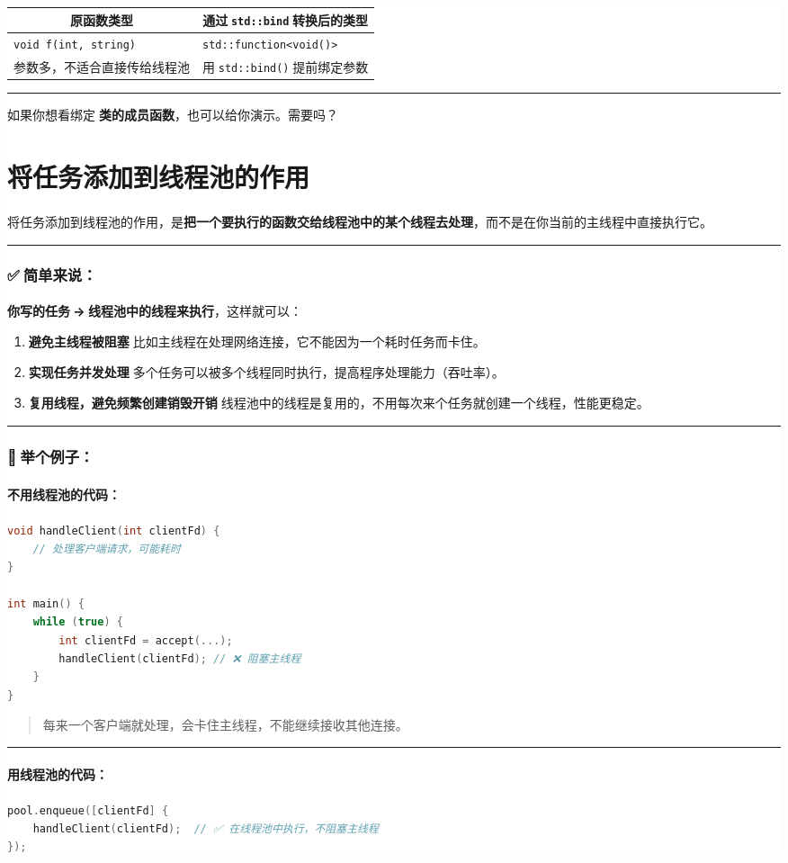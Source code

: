 | 原函数类型                 | 通过 `std::bind` 转换后的类型   |
| --------------------- | ----------------------- |
| `void f(int, string)` | `std::function<void()>` |
| 参数多，不适合直接传给线程池        | 用 `std::bind()` 提前绑定参数  |

---

如果你想看绑定 **类的成员函数**，也可以给你演示。需要吗？

# 将任务添加到线程池的作用
将任务添加到线程池的作用，是**把一个要执行的函数交给线程池中的某个线程去处理**，而不是在你当前的主线程中直接执行它。

---

### ✅ 简单来说：

**你写的任务 → 线程池中的线程来执行**，这样就可以：

1. **避免主线程被阻塞**
   比如主线程在处理网络连接，它不能因为一个耗时任务而卡住。

2. **实现任务并发处理**
   多个任务可以被多个线程同时执行，提高程序处理能力（吞吐率）。

3. **复用线程，避免频繁创建销毁开销**
   线程池中的线程是复用的，不用每次来个任务就创建一个线程，性能更稳定。

---

### 🧵 举个例子：

#### 不用线程池的代码：

```cpp
void handleClient(int clientFd) {
    // 处理客户端请求，可能耗时
}

int main() {
    while (true) {
        int clientFd = accept(...);
        handleClient(clientFd); // ❌ 阻塞主线程
    }
}
```

> 每来一个客户端就处理，会卡住主线程，不能继续接收其他连接。

---

#### 用线程池的代码：

```cpp
pool.enqueue([clientFd] {
    handleClient(clientFd);  // ✅ 在线程池中执行，不阻塞主线程
});
```

